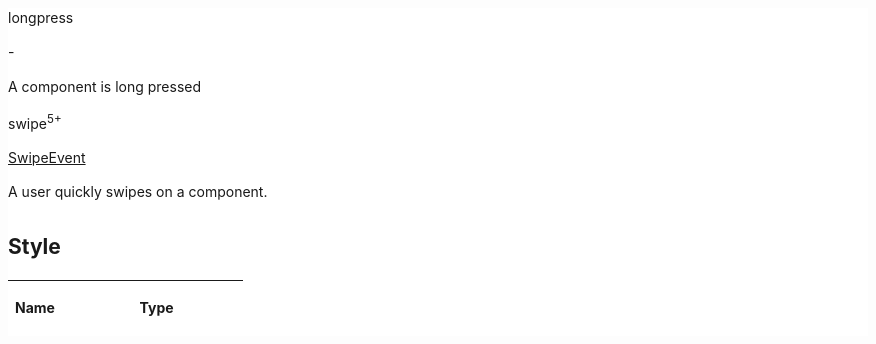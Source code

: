 </td>
</tr>
<tr id="en-us_topic_0000001058988950_row183661256758"><td class="cellrowborder" valign="top" width="24.852485248524854%" headers="mcps1.1.4.1.1 "><p id="en-us_topic_0000001058988950_en-us_topic_0000001058460527_aa7dc63d1b4924872bbff6a6a100e928f"><a name="en-us_topic_0000001058988950_en-us_topic_0000001058460527_aa7dc63d1b4924872bbff6a6a100e928f"></a><a name="en-us_topic_0000001058988950_en-us_topic_0000001058460527_aa7dc63d1b4924872bbff6a6a100e928f"></a>longpress</p>
</td>
<td class="cellrowborder" valign="top" width="29.552955295529554%" headers="mcps1.1.4.1.2 "><p id="en-us_topic_0000001058988950_en-us_topic_0000001058460527_a39186f4ff74544d89ace56ea87d9937b"><a name="en-us_topic_0000001058988950_en-us_topic_0000001058460527_a39186f4ff74544d89ace56ea87d9937b"></a><a name="en-us_topic_0000001058988950_en-us_topic_0000001058460527_a39186f4ff74544d89ace56ea87d9937b"></a>-</p>
</td>
<td class="cellrowborder" valign="top" width="45.5945594559456%" headers="mcps1.1.4.1.3 "><p id="en-us_topic_0000001058988950_en-us_topic_0000001058460527_a44b8585170304b5596c41714772e605e"><a name="en-us_topic_0000001058988950_en-us_topic_0000001058460527_a44b8585170304b5596c41714772e605e"></a><a name="en-us_topic_0000001058988950_en-us_topic_0000001058460527_a44b8585170304b5596c41714772e605e"></a>A component is long pressed</p>
</td>
</tr>
<tr id="en-us_topic_0000001058988950_row5366185613517"><td class="cellrowborder" valign="top" width="24.852485248524854%" headers="mcps1.1.4.1.1 "><p id="en-us_topic_0000001058988950_en-us_topic_0000001058460527_p12706561061"><a name="en-us_topic_0000001058988950_en-us_topic_0000001058460527_p12706561061"></a><a name="en-us_topic_0000001058988950_en-us_topic_0000001058460527_p12706561061"></a>swipe<sup id="en-us_topic_0000001058988950_en-us_topic_0000001058460527_sup35424382912"><a name="en-us_topic_0000001058988950_en-us_topic_0000001058460527_sup35424382912"></a><a name="en-us_topic_0000001058988950_en-us_topic_0000001058460527_sup35424382912"></a>5+</sup></p>
</td>
<td class="cellrowborder" valign="top" width="29.552955295529554%" headers="mcps1.1.4.1.2 "><p id="en-us_topic_0000001058988950_en-us_topic_0000001058460527_p11711056161"><a name="en-us_topic_0000001058988950_en-us_topic_0000001058460527_p11711056161"></a><a name="en-us_topic_0000001058988950_en-us_topic_0000001058460527_p11711056161"></a><a href="universal-events.md#en-us_topic_0000001058460527_table111811577714">SwipeEvent</a></p>
</td>
<td class="cellrowborder" valign="top" width="45.5945594559456%" headers="mcps1.1.4.1.3 "><p id="en-us_topic_0000001058988950_en-us_topic_0000001058460527_p2711556162"><a name="en-us_topic_0000001058988950_en-us_topic_0000001058460527_p2711556162"></a><a name="en-us_topic_0000001058988950_en-us_topic_0000001058460527_p2711556162"></a>A user quickly swipes on a component.</p>
</td>
</tr>
</tbody>
</table>

## Style<a name="en-us_topic_0000001058988950_section5775351116"></a>

<a name="en-us_topic_0000001058988950_table1744514388541"></a>
<table><thead align="left"><tr id="en-us_topic_0000001058988950_row1244614388545"><th class="cellrowborder" valign="top" width="23.11768823117688%" id="mcps1.1.6.1.1"><p id="en-us_topic_0000001058988950_en-us_topic_0000001059340528_a14a0c012a26248cfbec6b13dcc4f2cbe"><a name="en-us_topic_0000001058988950_en-us_topic_0000001059340528_a14a0c012a26248cfbec6b13dcc4f2cbe"></a><a name="en-us_topic_0000001058988950_en-us_topic_0000001059340528_a14a0c012a26248cfbec6b13dcc4f2cbe"></a>Name</p>
</th>
<th class="cellrowborder" valign="top" width="20.477952204779523%" id="mcps1.1.6.1.2"><p id="en-us_topic_0000001058988950_en-us_topic_0000001059340528_a8dc328a555a74157a00de86181fc3a7b"><a name="en-us_topic_0000001058988950_en-us_topic_0000001059340528_a8dc328a555a74157a00de86181fc3a7b"></a><a name="en-us_topic_0000001058988950_en-us_topic_0000001059340528_a8dc328a555a74157a00de86181fc3a7b"></a>Type</p>
</th>